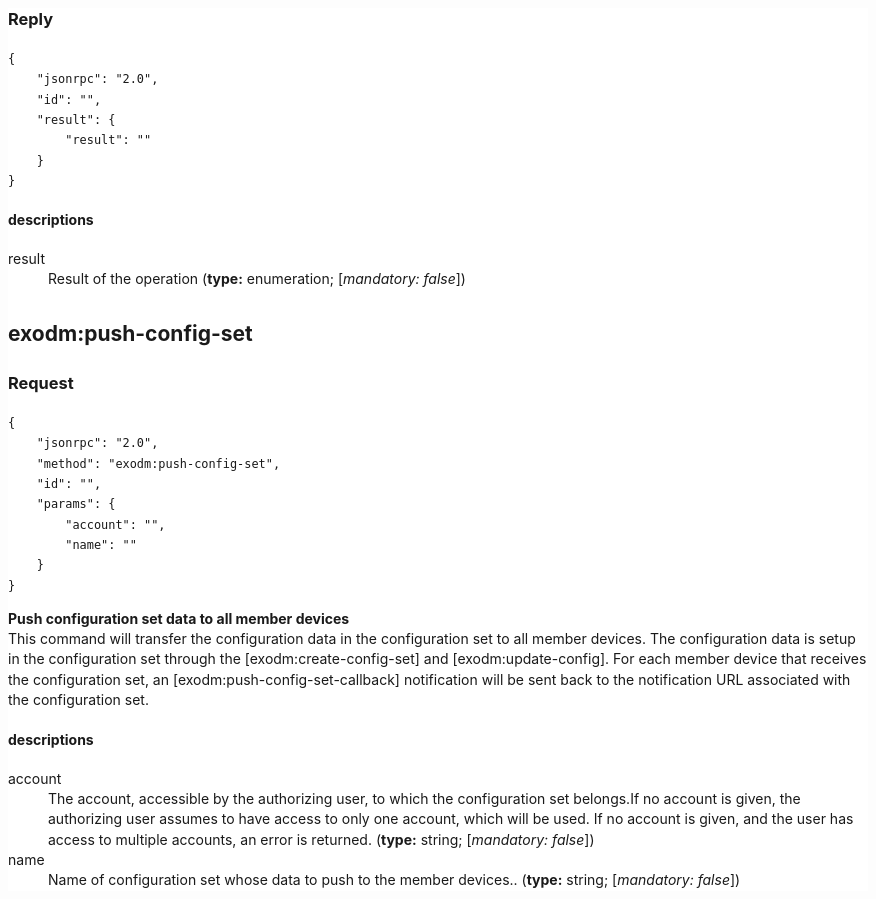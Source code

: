 

### Reply


    {
        "jsonrpc": "2.0",
        "id": "",
        "result": {
            "result": ""
        }
    }


#### descriptions
<dl><dt>result</dt>
<dd>Result of the operation (<b>type:</b> enumeration; [<em>mandatory: false</em>])</dd>
</dl>



## exodm:push-config-set

### Request


    {
        "jsonrpc": "2.0",
        "method": "exodm:push-config-set",
        "id": "",
        "params": {
            "account": "",
            "name": ""
        }
    }


**Push configuration set data to all member devices**<br>This command will transfer the configuration data in the configuration set to all member devices.  The configuration data is setup in the configuration set through the [exodm:create-config-set] and [exodm:update-config]. For each member device that receives the configuration set, an [exodm:push-config-set-callback] notification will be sent back to the notification URL associated with the configuration set.

#### descriptions
<dl><dt>account</dt>
<dd>The account, accessible by the authorizing user, to which the configuration set belongs.If no account is given, the authorizing user assumes to have access to only one account, which will be used. If no account is given, and the user has access to multiple accounts, an error is returned. (<b>type:</b> string; [<em>mandatory: false</em>])</dd>
<dt>name</dt>
<dd>Name of configuration set whose data to push to the member devices.. (<b>type:</b> string; [<em>mandatory: false</em>])</dd>
</dl>

